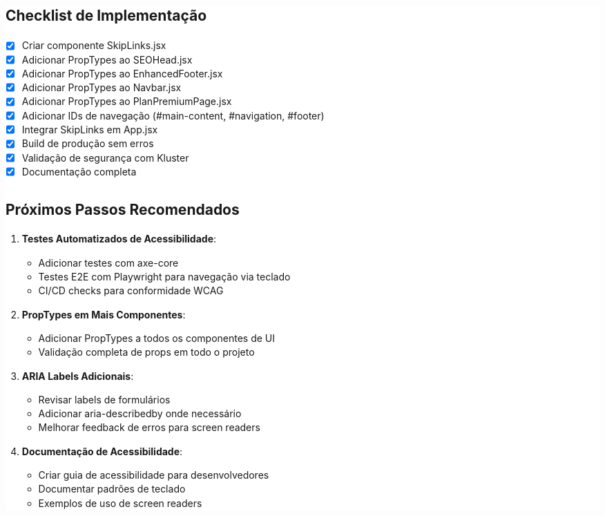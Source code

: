 ## Checklist de Implementação

- [x] Criar componente SkipLinks.jsx
- [x] Adicionar PropTypes ao SEOHead.jsx
- [x] Adicionar PropTypes ao EnhancedFooter.jsx
- [x] Adicionar PropTypes ao Navbar.jsx
- [x] Adicionar PropTypes ao PlanPremiumPage.jsx
- [x] Adicionar IDs de navegação (#main-content, #navigation, #footer)
- [x] Integrar SkipLinks em App.jsx
- [x] Build de produção sem erros
- [x] Validação de segurança com Kluster
- [x] Documentação completa

## Próximos Passos Recomendados

1. **Testes Automatizados de Acessibilidade**:
   - Adicionar testes com axe-core
   - Testes E2E com Playwright para navegação via teclado
   - CI/CD checks para conformidade WCAG

2. **PropTypes em Mais Componentes**:
   - Adicionar PropTypes a todos os componentes de UI
   - Validação completa de props em todo o projeto

3. **ARIA Labels Adicionais**:
   - Revisar labels de formulários
   - Adicionar aria-describedby onde necessário
   - Melhorar feedback de erros para screen readers

4. **Documentação de Acessibilidade**:
   - Criar guia de acessibilidade para desenvolvedores
   - Documentar padrões de teclado
   - Exemplos de uso de screen readers

